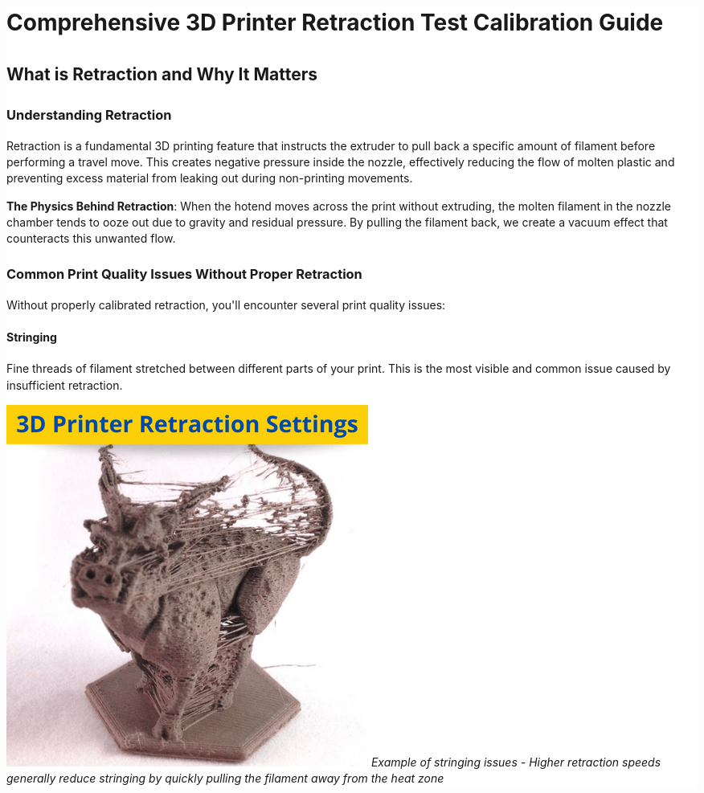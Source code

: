 # Comprehensive 3D Printer Retraction Test Calibration Guide

## What is Retraction and Why It Matters

### Understanding Retraction
Retraction is a fundamental 3D printing feature that instructs the extruder to pull back a specific amount of filament before performing a travel move. This creates negative pressure inside the nozzle, effectively reducing the flow of molten plastic and preventing excess material from leaking out during non-printing movements.

**The Physics Behind Retraction**: When the hotend moves across the print without extruding, the molten filament in the nozzle chamber tends to ooze out due to gravity and residual pressure. By pulling the filament back, we create a vacuum effect that counteracts this unwanted flow.

### Common Print Quality Issues Without Proper Retraction

Without properly calibrated retraction, you'll encounter several print quality issues:

#### **Stringing** 
Fine threads of filament stretched between different parts of your print. This is the most visible and common issue caused by insufficient retraction.

![Retraction Speed Impact on Stringing](../images/retraction/Retraction-Speed.png)
*Example of stringing issues - Higher retraction speeds generally reduce stringing by quickly pulling the filament away from the heat zone*

